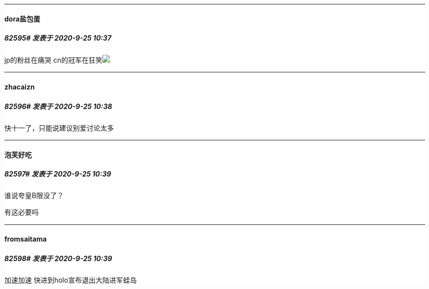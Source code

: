 





-----

####  dora盐包蛋  
##### 82595#       发表于 2020-9-25 10:37




jp的粉丝在痛哭
cn的冠军在狂笑<img src="https://static.saraba1st.com/image/smiley/face2017/065.png" referrerpolicy="no-referrer">







-----

####  zhacaizn  
##### 82596#       发表于 2020-9-25 10:38




快十一了，只能说建议别爱讨论太多







-----

####  泡芙好吃  
##### 82597#       发表于 2020-9-25 10:39




谁说夸皇B限没了？

有这必要吗







-----

####  fromsaitama  
##### 82598#       发表于 2020-9-25 10:39




加速加速 快进到holo宣布退出大陆进军蛙岛



